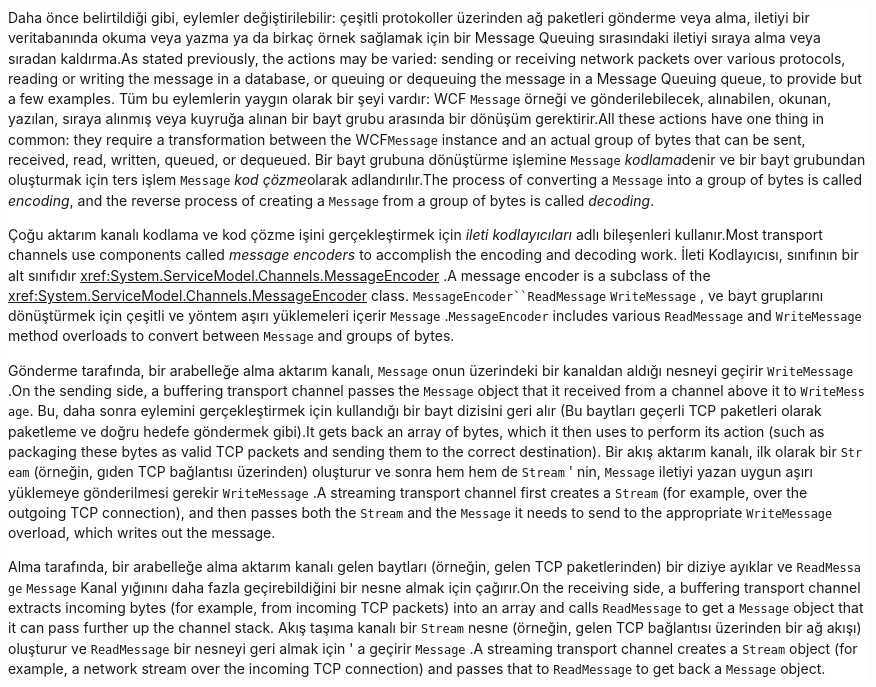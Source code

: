  <span data-ttu-id="60a12-262">Daha önce belirtildiği gibi, eylemler değiştirilebilir: çeşitli protokoller üzerinden ağ paketleri gönderme veya alma, iletiyi bir veritabanında okuma veya yazma ya da birkaç örnek sağlamak için bir Message Queuing sırasındaki iletiyi sıraya alma veya sıradan kaldırma.</span><span class="sxs-lookup"><span data-stu-id="60a12-262">As stated previously, the actions may be varied: sending or receiving network packets over various protocols, reading or writing the message in a database, or queuing or dequeuing the message in a Message Queuing queue, to provide but a few examples.</span></span> <span data-ttu-id="60a12-263">Tüm bu eylemlerin yaygın olarak bir şeyi vardır: WCF `Message` örneği ve gönderilebilecek, alınabilen, okunan, yazılan, sıraya alınmış veya kuyruğa alınan bir bayt grubu arasında bir dönüşüm gerektirir.</span><span class="sxs-lookup"><span data-stu-id="60a12-263">All these actions have one thing in common: they require a transformation between the WCF`Message` instance and an actual group of bytes that can be sent, received, read, written, queued, or dequeued.</span></span> <span data-ttu-id="60a12-264">Bir bayt grubuna dönüştürme işlemine `Message` *kodlama*denir ve bir bayt grubundan oluşturmak için ters işlem `Message` *kod çözme*olarak adlandırılır.</span><span class="sxs-lookup"><span data-stu-id="60a12-264">The process of converting a `Message` into a group of bytes is called *encoding*, and the reverse process of creating a `Message` from a group of bytes is called *decoding*.</span></span>  
  
 <span data-ttu-id="60a12-265">Çoğu aktarım kanalı kodlama ve kod çözme işini gerçekleştirmek için *ileti kodlayıcıları* adlı bileşenleri kullanır.</span><span class="sxs-lookup"><span data-stu-id="60a12-265">Most transport channels use components called *message encoders* to accomplish the encoding and decoding work.</span></span> <span data-ttu-id="60a12-266">İleti Kodlayıcısı, sınıfının bir alt sınıfıdır <xref:System.ServiceModel.Channels.MessageEncoder> .</span><span class="sxs-lookup"><span data-stu-id="60a12-266">A message encoder is a subclass of the <xref:System.ServiceModel.Channels.MessageEncoder> class.</span></span> <span data-ttu-id="60a12-267">`MessageEncoder``ReadMessage` `WriteMessage` , ve bayt gruplarını dönüştürmek için çeşitli ve yöntem aşırı yüklemeleri içerir `Message` .</span><span class="sxs-lookup"><span data-stu-id="60a12-267">`MessageEncoder` includes various `ReadMessage` and `WriteMessage` method overloads to convert between `Message` and groups of bytes.</span></span>  
  
 <span data-ttu-id="60a12-268">Gönderme tarafında, bir arabelleğe alma aktarım kanalı, `Message` onun üzerindeki bir kanaldan aldığı nesneyi geçirir `WriteMessage` .</span><span class="sxs-lookup"><span data-stu-id="60a12-268">On the sending side, a buffering transport channel passes the `Message` object that it received from a channel above it to `WriteMessage`.</span></span> <span data-ttu-id="60a12-269">Bu, daha sonra eylemini gerçekleştirmek için kullandığı bir bayt dizisini geri alır (Bu baytları geçerli TCP paketleri olarak paketleme ve doğru hedefe göndermek gibi).</span><span class="sxs-lookup"><span data-stu-id="60a12-269">It gets back an array of bytes, which it then uses to perform its action (such as packaging these bytes as valid TCP packets and sending them to the correct destination).</span></span> <span data-ttu-id="60a12-270">Bir akış aktarım kanalı, ilk olarak bir `Stream` (örneğin, gıden TCP bağlantısı üzerinden) oluşturur ve sonra hem hem de `Stream` ' nin, `Message` iletiyi yazan uygun aşırı yüklemeye gönderilmesi gerekir `WriteMessage` .</span><span class="sxs-lookup"><span data-stu-id="60a12-270">A streaming transport channel first creates a `Stream` (for example, over the outgoing TCP connection), and then passes both the `Stream` and the `Message` it needs to send to the appropriate `WriteMessage` overload, which writes out the message.</span></span>  
  
 <span data-ttu-id="60a12-271">Alma tarafında, bir arabelleğe alma aktarım kanalı gelen baytları (örneğin, gelen TCP paketlerinden) bir diziye ayıklar ve `ReadMessage` `Message` Kanal yığınını daha fazla geçirebildiğini bir nesne almak için çağırır.</span><span class="sxs-lookup"><span data-stu-id="60a12-271">On the receiving side, a buffering transport channel extracts incoming bytes (for example, from incoming TCP packets) into an array and calls `ReadMessage` to get a `Message` object that it can pass further up the channel stack.</span></span> <span data-ttu-id="60a12-272">Akış taşıma kanalı bir `Stream` nesne (örneğin, gelen TCP bağlantısı üzerinden bir ağ akışı) oluşturur ve `ReadMessage` bir nesneyi geri almak için ' a geçirir `Message` .</span><span class="sxs-lookup"><span data-stu-id="60a12-272">A streaming transport channel creates a `Stream` object (for example, a network stream over the incoming TCP connection) and passes that to `ReadMessage` to get back a `Message` object.</span></span>  
  